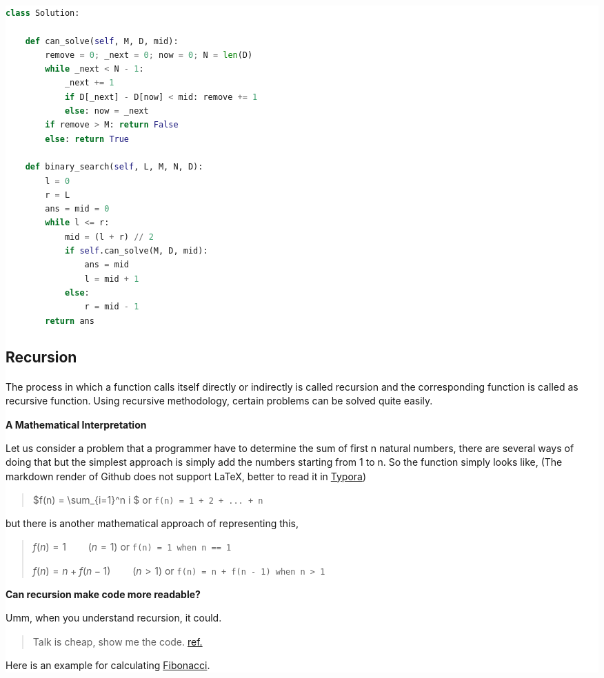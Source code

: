 ```python
class Solution:

    def can_solve(self, M, D, mid):
        remove = 0; _next = 0; now = 0; N = len(D)
        while _next < N - 1:
            _next += 1
            if D[_next] - D[now] < mid: remove += 1
            else: now = _next
        if remove > M: return False
        else: return True

    def binary_search(self, L, M, N, D):
        l = 0
        r = L
        ans = mid = 0
        while l <= r:
            mid = (l + r) // 2
            if self.can_solve(M, D, mid):
                ans = mid
                l = mid + 1
            else:
                r = mid - 1
        return ans
```

## Recursion

The process in which a function calls itself directly or indirectly is called recursion and the corresponding function is called as recursive function. Using recursive methodology, certain problems can be solved quite easily. 

**A Mathematical Interpretation**

Let us consider a problem that a programmer have to determine the sum of first n natural numbers, there are several ways of doing that but the simplest approach is simply add the numbers starting from 1 to n. So the function simply looks like, (The markdown render of Github does not support LaTeX, better to read it in [Typora](https://typora.io))

>  $f(n) = \sum_{i=1}^n i $ or `f(n) = 1 + 2 + ... + n`

but there is another mathematical approach of representing this,

> $f(n) = 1\qquad(n = 1)$ or `f(n) = 1 when n == 1`
>
> $f(n) = n + f(n-1)\qquad(n>1)$ or `f(n) = n + f(n - 1) when n > 1`

**Can recursion make code more readable?**

Umm, when you understand recursion, it could. 

> Talk is cheap, show me the code. [ref.](https://www.goodreads.com/quotes/437173-talk-is-cheap-show-me-the-code)

Here is an example for calculating [Fibonacci](https://en.wikipedia.org/wiki/Fibonacci_number).

